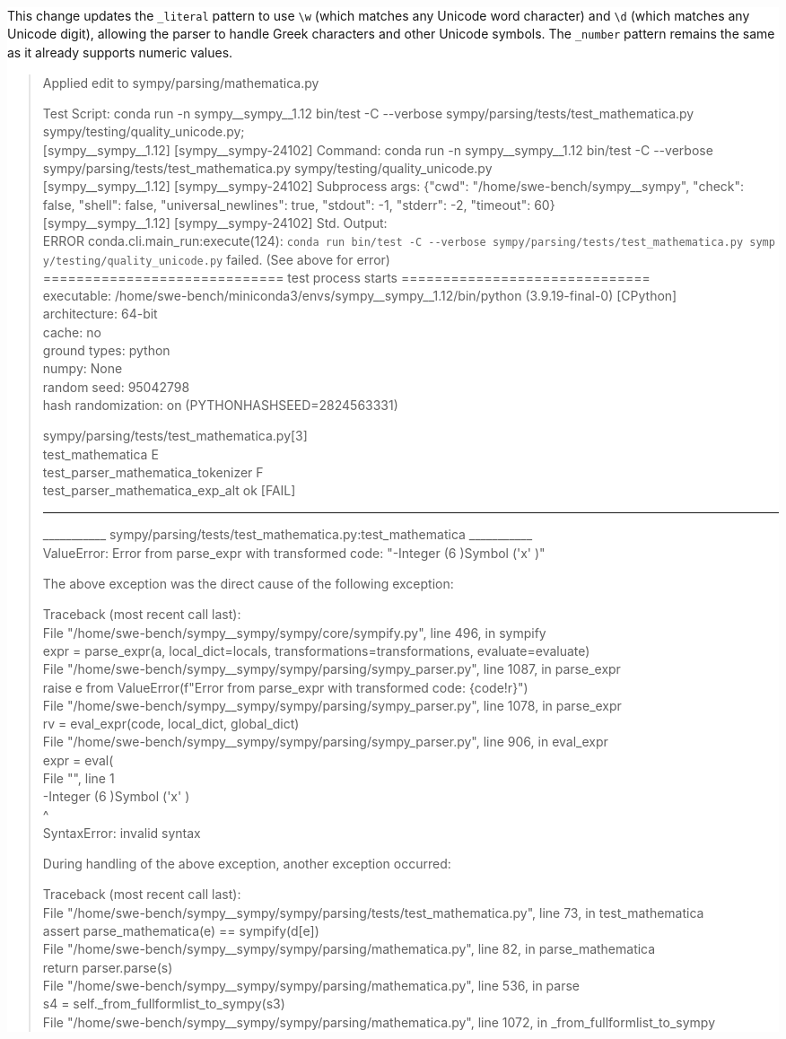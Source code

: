 This change updates the `_literal` pattern to use `\w` (which matches any Unicode word character) and `\d` (which matches any Unicode digit), allowing the parser to handle Greek characters and other Unicode symbols. The `_number` pattern remains the same as it already supports numeric values.

> Applied edit to sympy/parsing/mathematica.py  
>   
> Test Script: conda run -n sympy__sympy__1.12  bin/test -C --verbose sympy/parsing/tests/test_mathematica.py sympy/testing/quality_unicode.py;  
> [sympy__sympy__1.12] [sympy__sympy-24102] Command: conda run -n sympy__sympy__1.12 bin/test -C --verbose sympy/parsing/tests/test_mathematica.py sympy/testing/quality_unicode.py   
> [sympy__sympy__1.12] [sympy__sympy-24102] Subprocess args: {"cwd": "/home/swe-bench/sympy__sympy", "check": false, "shell": false, "universal_newlines": true, "stdout": -1, "stderr": -2, "timeout": 60}   
> [sympy__sympy__1.12] [sympy__sympy-24102] Std. Output:  
> ERROR conda.cli.main_run:execute(124): `conda run bin/test -C --verbose sympy/parsing/tests/test_mathematica.py sympy/testing/quality_unicode.py` failed. (See above for error)  
> ============================= test process starts ==============================  
> executable:         /home/swe-bench/miniconda3/envs/sympy__sympy__1.12/bin/python  (3.9.19-final-0) [CPython]  
> architecture:       64-bit  
> cache:              no  
> ground types:       python   
> numpy:              None  
> random seed:        95042798  
> hash randomization: on (PYTHONHASHSEED=2824563331)  
>   
> sympy/parsing/tests/test_mathematica.py[3]   
> test_mathematica E  
> test_parser_mathematica_tokenizer F  
> test_parser_mathematica_exp_alt ok                                        [FAIL]  
>   
>   
> ________________________________________________________________________________  
> ___________ sympy/parsing/tests/test_mathematica.py:test_mathematica ___________  
> ValueError: Error from parse_expr with transformed code: "-Integer (6 )Symbol ('x' )"  
>   
> The above exception was the direct cause of the following exception:  
>   
> Traceback (most recent call last):  
>   File "/home/swe-bench/sympy__sympy/sympy/core/sympify.py", line 496, in sympify  
>     expr = parse_expr(a, local_dict=locals, transformations=transformations, evaluate=evaluate)  
>   File "/home/swe-bench/sympy__sympy/sympy/parsing/sympy_parser.py", line 1087, in parse_expr  
>     raise e from ValueError(f"Error from parse_expr with transformed code: {code!r}")  
>   File "/home/swe-bench/sympy__sympy/sympy/parsing/sympy_parser.py", line 1078, in parse_expr  
>     rv = eval_expr(code, local_dict, global_dict)  
>   File "/home/swe-bench/sympy__sympy/sympy/parsing/sympy_parser.py", line 906, in eval_expr  
>     expr = eval(  
>   File "<string>", line 1  
>     -Integer (6 )Symbol ('x' )  
>                  ^  
> SyntaxError: invalid syntax  
>   
> During handling of the above exception, another exception occurred:  
>   
> Traceback (most recent call last):  
>   File "/home/swe-bench/sympy__sympy/sympy/parsing/tests/test_mathematica.py", line 73, in test_mathematica  
>     assert parse_mathematica(e) == sympify(d[e])  
>   File "/home/swe-bench/sympy__sympy/sympy/parsing/mathematica.py", line 82, in parse_mathematica  
>     return parser.parse(s)  
>   File "/home/swe-bench/sympy__sympy/sympy/parsing/mathematica.py", line 536, in parse  
>     s4 = self._from_fullformlist_to_sympy(s3)  
>   File "/home/swe-bench/sympy__sympy/sympy/parsing/mathematica.py", line 1072, in _from_fullformlist_to_sympy  